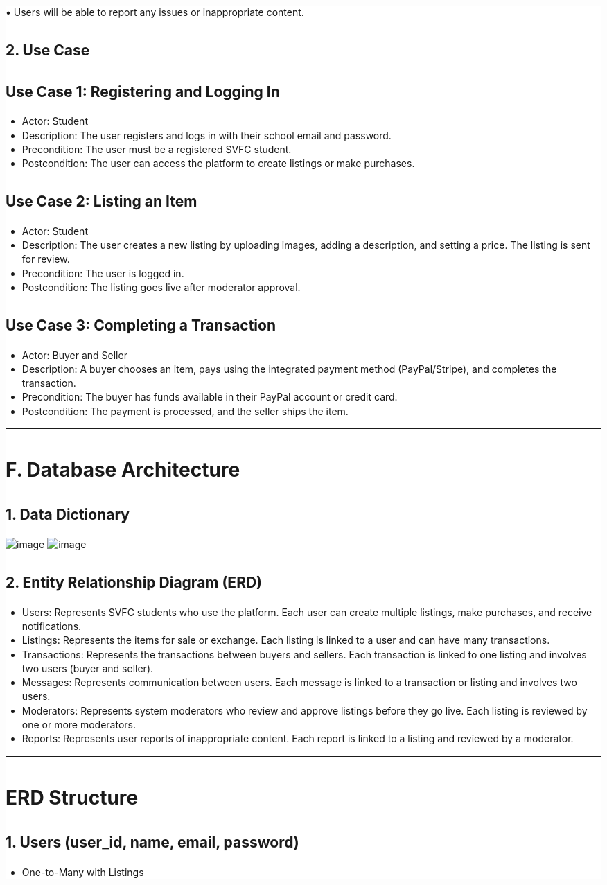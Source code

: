 •	Users will be able to report any issues or inappropriate content.

## 2. Use Case
   
## Use Case 1: Registering and Logging In
- Actor: Student
- Description: The user registers and logs in with their school email and password.
- Precondition: The user must be a registered SVFC student.
- Postcondition: The user can access the platform to create listings or make purchases.

## Use Case 2: Listing an Item
- Actor: Student
- Description: The user creates a new listing by uploading images, adding a description, and setting a price. The listing is sent for review.
- Precondition: The user is logged in.
- Postcondition: The listing goes live after moderator approval.
  
## Use Case 3: Completing a Transaction
- Actor: Buyer and Seller
- Description: A buyer chooses an item, pays using the integrated payment method (PayPal/Stripe), and completes the transaction.
- Precondition: The buyer has funds available in their PayPal account or credit card.
- Postcondition: The payment is processed, and the seller ships the item.
________________________________________
# F. Database Architecture

## 1. Data Dictionary


![image](https://github.com/user-attachments/assets/105e7ee9-11aa-4f34-9438-4ca592f41802)
![image](https://github.com/user-attachments/assets/871d3b61-da8c-4d4b-b02b-bdfbe2be08fe)

## 2. Entity Relationship Diagram (ERD)
- Users:
Represents SVFC students who use the platform. Each user can create multiple listings, make purchases, and receive notifications.
- Listings:
Represents the items for sale or exchange. Each listing is linked to a user and can have many transactions.
- Transactions:
Represents the transactions between buyers and sellers. Each transaction is linked to one listing and involves two users (buyer and seller).
- Messages:
Represents communication between users. Each message is linked to a transaction or listing and involves two users.
- Moderators:
Represents system moderators who review and approve listings before they go live. Each listing is reviewed by one or more moderators.
- Reports:
Represents user reports of inappropriate content. Each report is linked to a listing and reviewed by a moderator.
________________________________________
# ERD Structure
## 1.	Users (user_id, name, email, password)
- One-to-Many with Listings
